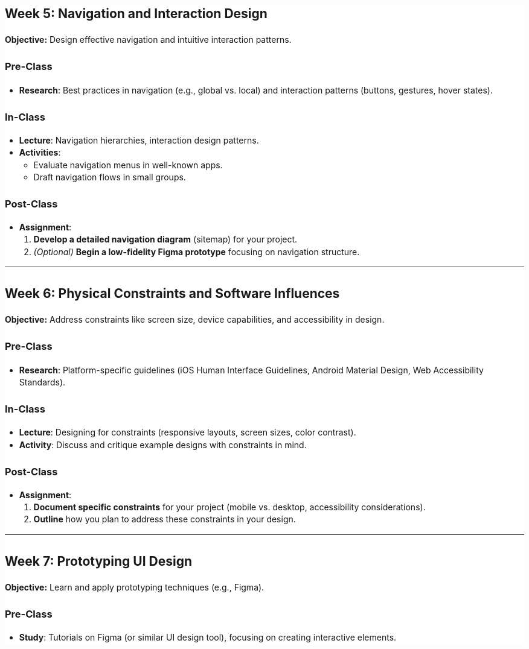 
## Week 5: Navigation and Interaction Design
**Objective:** Design effective navigation and intuitive interaction patterns.

### Pre-Class
- **Research**: Best practices in navigation (e.g., global vs. local) and interaction patterns (buttons, gestures, hover states).

### In-Class
- **Lecture**: Navigation hierarchies, interaction design patterns.
- **Activities**:
  - Evaluate navigation menus in well-known apps.
  - Draft navigation flows in small groups.

### Post-Class
- **Assignment**:
  1. **Develop a detailed navigation diagram** (sitemap) for your project.
  2. *(Optional)* **Begin a low-fidelity Figma prototype** focusing on navigation structure.

---

## Week 6: Physical Constraints and Software Influences
**Objective:** Address constraints like screen size, device capabilities, and accessibility in design.

### Pre-Class
- **Research**: Platform-specific guidelines (iOS Human Interface Guidelines, Android Material Design, Web Accessibility Standards).

### In-Class
- **Lecture**: Designing for constraints (responsive layouts, screen sizes, color contrast).
- **Activity**: Discuss and critique example designs with constraints in mind.

### Post-Class
- **Assignment**:
  1. **Document specific constraints** for your project (mobile vs. desktop, accessibility considerations).
  2. **Outline** how you plan to address these constraints in your design.

---

## Week 7: Prototyping UI Design
**Objective:** Learn and apply prototyping techniques (e.g., Figma).

### Pre-Class
- **Study**: Tutorials on Figma (or similar UI design tool), focusing on creating interactive elements.
